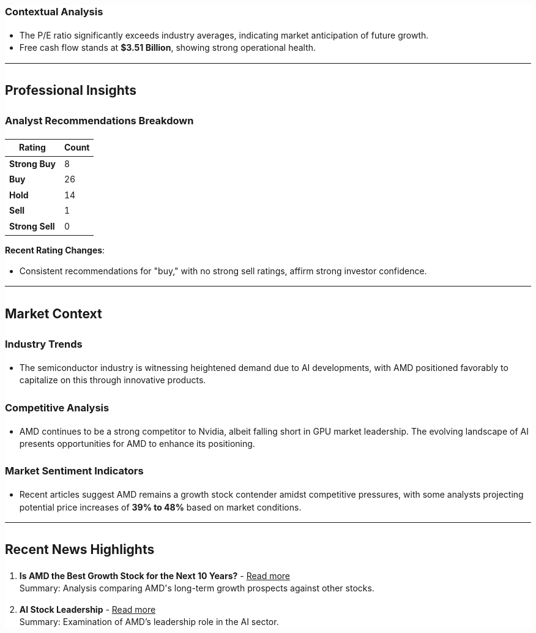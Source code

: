 ### Contextual Analysis
- The P/E ratio significantly exceeds industry averages, indicating market anticipation of future growth.
- Free cash flow stands at **$3.51 Billion**, showing strong operational health.

---

## Professional Insights
### Analyst Recommendations Breakdown
| Rating      | Count |
|-------------|-------|
| **Strong Buy** | 8   |
| **Buy**        | 26  |
| **Hold**       | 14  |
| **Sell**       | 1   |
| **Strong Sell**| 0   |

**Recent Rating Changes**:
- Consistent recommendations for "buy," with no strong sell ratings, affirm strong investor confidence.

---

## Market Context
### Industry Trends
- The semiconductor industry is witnessing heightened demand due to AI developments, with AMD positioned favorably to capitalize on this through innovative products.
  
### Competitive Analysis
- AMD continues to be a strong competitor to Nvidia, albeit falling short in GPU market leadership. The evolving landscape of AI presents opportunities for AMD to enhance its positioning.

### Market Sentiment Indicators
- Recent articles suggest AMD remains a growth stock contender amidst competitive pressures, with some analysts projecting potential price increases of **39% to 48%** based on market conditions.

---

## Recent News Highlights
1. **Is AMD the Best Growth Stock for the Next 10 Years?** - [Read more](https://finance.yahoo.com/news/advanced-micro-devices-inc-amd-134041269.html)  
   Summary: Analysis comparing AMD's long-term growth prospects against other stocks.
   
2. **AI Stock Leadership** - [Read more](https://finance.yahoo.com/news/artificial-intelligence-ai-stock-magnificent-101000535.html)  
   Summary: Examination of AMD’s leadership role in the AI sector.
   